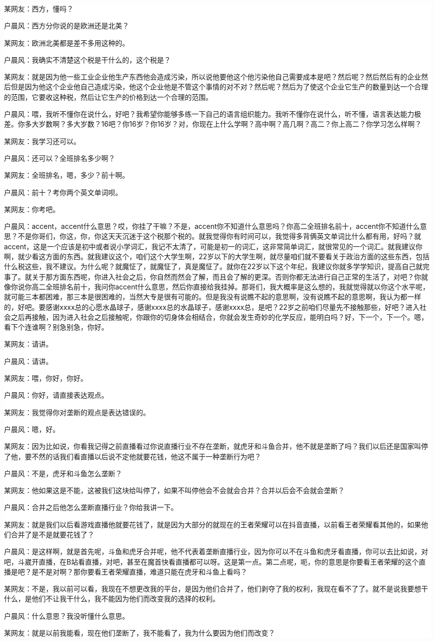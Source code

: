 某网友：西方，懂吗？

户晨风：西方分你说的是欧洲还是北美？

某网友：欧洲北美都是差不多用这种的。

户晨风：我确实不清楚这个税是干什么的，这个税是？

某网友：就是因为他一些工业企业他生产东西他会造成污染，所以说他要他这个他污染他自己需要成本是吧？然后呢？然后然后有的企业然后但是因为他这个企业他自己造成污染，他这个企业他是不管这个事情的对不对？然后呢？然后为了使这个企业它生产的数量到达一个合理的范围，它要收这种税，然后让它生产的价格到达一个合理的范围。

户晨风：喂，我听不懂你在说什么，好吧？我希望你能够多练一下自己的语言组织能力。我听不懂你在说什么，听不懂，语言表达能力极差。你多大岁数啊？多大岁数？16吧？你16岁？你16岁？对，你现在上什么学啊？高中啊？高几啊？高二？你上高二？你学习怎么样啊？

某网友：我学习还可以。

户晨风：还可以？全班排名多少啊？

某网友：全班排名，嗯，多少？前十啊。

户晨风：前十？考你两个英文单词呗。

某网友：你考吧。

户晨风：accent，accent什么意思？哎，你挂了干嘛？不是，accent你不知道什么意思吗？你高二全班排名前十，accent你不知道什么意思？不是你哥们，你这，你，你这天天沉迷于这个税那个税的。就我觉得你有时间可以，我觉得多背俩英文单词比什么都有用，好吗？就accent，这是一个应该是初中或者说小学词汇，我记不太清了，可能是初一的词汇，这非常简单词汇，就很常见的一个词汇。就我建议你啊，就少看这方面的东西。就我建议这个，咱们这个大学生啊，22岁以下的大学生啊，就尽量咱们就不要看关于政治方面的这些东西，包括什么税这些，我不建议。为什么呢？就魔怔了，就魔怔了，真是魔怔了。就你在22岁以下这个年纪，我建议你就多学学知识，提高自己就完事了。就关于那方面东西呢，你进入社会之后，你自然而然会了解，而且会了解的更深。否则你都无法进行自己正常的生活了，对吧？你就像你说你高二全班排名前十，我问你accent什么意思，然后你直接给我挂掉。那哥们，我大概率是这么想的，我就觉得就以你这个水平呢，就可能三本都困难，那三本是很困难的，当然大专是很有可能的。但是我没有说瞧不起的意思啊，没有说瞧不起的意思啊，我认为都一样的，好吧。要感谢xxxx总的心愿水晶球子，感谢xxxx总的水晶球子，感谢xxxx总，是吧？22岁之前咱们尽量先不接触那些，好吧？进入社会之后再接触，因为进入社会之后接触呢，你跟你的切身体会相结合，你就会发生奇妙的化学反应，能明白吗？好，下一个，下一个。嗯，看下个连谁啊？别急别急，你好。

某网友：请讲。

户晨风：请讲。

某网友：喂，你好，你好。

户晨风：你好，请直接表达观点。

某网友：我觉得你对垄断的观点是表达错误的。

户晨风：嗯，好。

某网友：因为比如说，你看我记得之前直播看过你说直播行业不存在垄断，就虎牙和斗鱼合并，他不就是垄断了吗？我们以后还是国家叫停了他，要不然的话我们看直播以后说不定他就要花钱，他这不属于一种垄断行为吧？

户晨风：不是，虎牙和斗鱼怎么垄断？

某网友：他如果这是不能，这被我们这块给叫停了，如果不叫停他会不会就会合并？合并以后会不会就会垄断？

户晨风：合并之后他怎么垄断直播行业？你给我讲一下。

某网友：就是我们以后看游戏直播他就要花钱了，就是因为大部分的就现在的王者荣耀可以在抖音直播，以前看王者荣耀看其他的，如果他们合并了是不是就要花钱了？

户晨风：是这样啊，就是首先呢，斗鱼和虎牙合并呢，他不代表着垄断直播行业，因为你可以不在斗鱼和虎牙看直播，你可以去比如说，对吧，斗崴开直播，在B站看直播，对吧，甚至在魔首快看直播都可以呀。这是第一点。第二点呢，呃，你的意思是你要看王者荣耀的这个直播是吧？是不是对啊？那你要看王者荣耀直播，难道只能在虎牙和斗鱼上看吗？

某网友：不是，我以前可以看，我现在不想更改我的平台，是因为他们合并了，他们剥夺了我的权利，我现在看不了了。就不是说我要想干什么，是他们不让我干什么，我不能因为他们而改变我的选择的权利。

户晨风：什么意思？我没听懂什么意思。

某网友：就是以前我能看，现在他们垄断了，我不能看了，我为什么要因为他们而改变？
